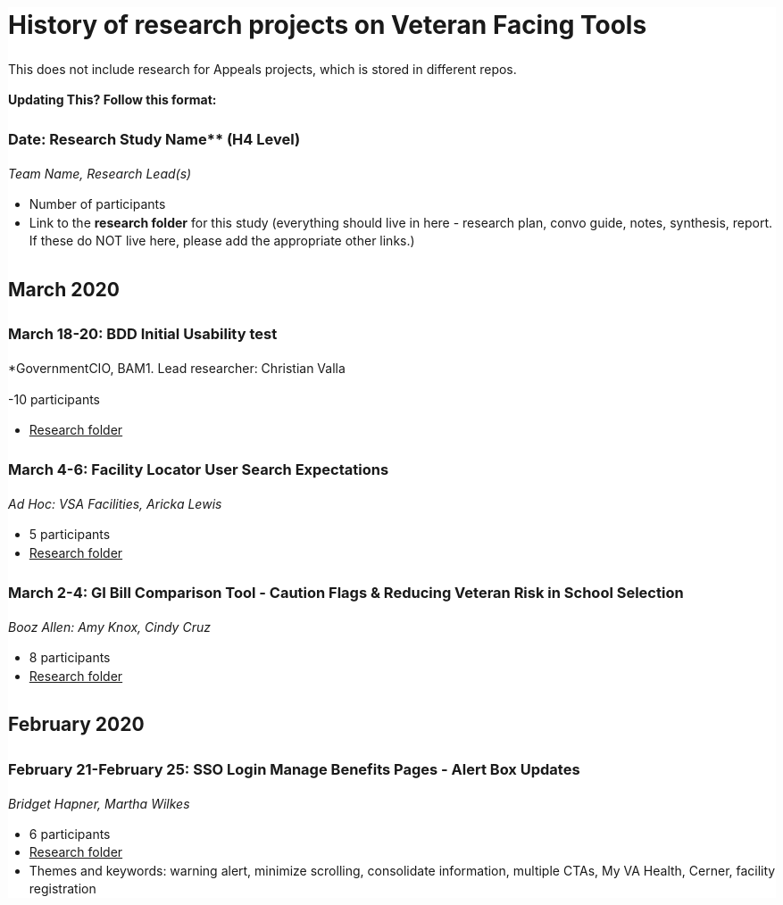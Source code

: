 # History of research projects on Veteran Facing Tools

This does not include research for Appeals projects, which is stored in different repos.

**Updating This? Follow this format:**

### Date: Research Study Name\*\* \(H4 Level\)

_Team Name, Research Lead\(s\)_

* Number of participants
* Link to the **research folder** for this study \(everything should live in here - research plan, convo guide, notes, synthesis, report. If these do NOT live here, please add the appropriate other links.\) 

## March 2020

### March 18-20: BDD Initial Usability test

\*GovernmentCIO, BAM1. Lead researcher: Christian Valla

-10 participants

* [Research folder](https://github.com/department-of-veterans-affairs/va.gov-team/tree/master/products/disability/disability-compensation-claim/bdd/BDD%20Research/Initial-usability-March2020)

### March 4-6: Facility Locator User Search Expectations

_Ad Hoc: VSA Facilities, Aricka Lewis_

* 5 participants
* [Research folder](https://github.com/department-of-veterans-affairs/va.gov-team/tree/master/products/facilities/facility-locator/research/user-research/FL-Search-march2020)

### March 2-4: GI Bill Comparison Tool - Caution Flags & Reducing Veteran Risk in School Selection

_Booz Allen: Amy Knox, Cindy Cruz_

* 8 participants  
* [Research folder](https://github.com/department-of-veterans-affairs/va.gov-team/tree/master/products/education-careers/school-comparison-tool/research/caution-flags/prototype-phase) 

## February 2020

### February 21-February 25: SSO Login Manage Benefits Pages - Alert Box Updates

_Bridget Hapner, Martha Wilkes_

* 6 participants
* [Research folder](https://github.com/department-of-veterans-affairs/va.gov-team/tree/master/products/identity-personalization/sso/ux-research)
* Themes and keywords: warning alert, minimize scrolling, consolidate information, multiple CTAs, My VA Health, Cerner, facility registration
